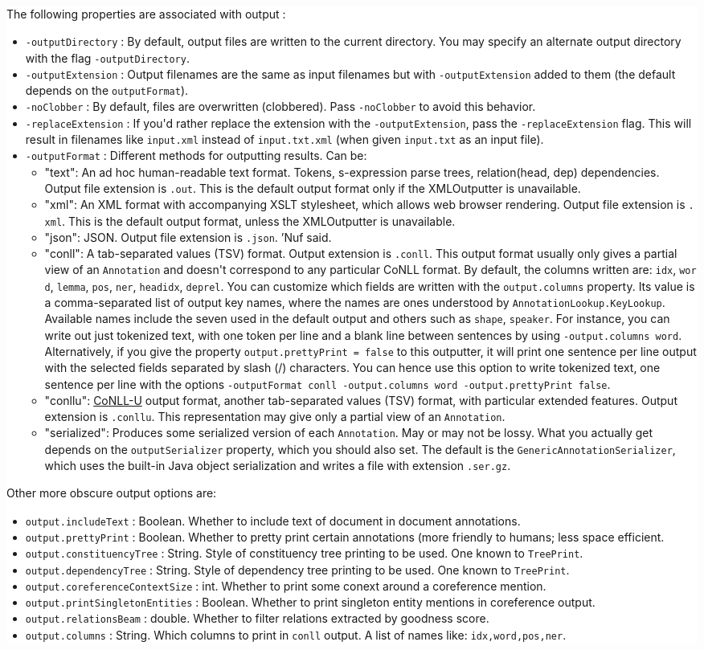 The following properties are associated with output :

* `-outputDirectory` : By default, output files are written to the current directory. You may specify an alternate output directory with the flag `-outputDirectory`. 
* `-outputExtension` : Output filenames are the same as input filenames but with `-outputExtension` added to them (the default depends on the `outputFormat`). 
* `-noClobber` : By default, files are overwritten (clobbered). Pass `-noClobber` to avoid this behavior. 
* `-replaceExtension` : If you'd rather replace the extension with the `-outputExtension`, pass the `-replaceExtension` flag. This will result in filenames like `input.xml` instead of `input.txt.xml` (when given `input.txt` as an input file).
* `-outputFormat` : Different methods for outputting results.  Can be:
  * "text": An ad hoc human-readable text format. Tokens, s-expression parse trees, relation(head, dep) dependencies. Output file extension is `.out`. This is the default output format only if the XMLOutputter is unavailable.
  * "xml": An XML format with accompanying XSLT stylesheet, which allows web browser rendering. Output file extension is `.xml`.  This is the default output format, unless the XMLOutputter is unavailable.
  * "json": JSON. Output file extension is `.json`. ’Nuf said.
  * "conll": A tab-separated values (TSV) format. Output extension is `.conll`. This output format usually only gives a partial view of an `Annotation` and doesn't correspond to any particular CoNLL format. By default, the columns written are: `idx`, `word`, `lemma`, `pos`, `ner`, `headidx`, `deprel`. You can customize which fields are written with the `output.columns` property. Its value is a comma-separated list of output key names, where the names are ones understood by `AnnotationLookup.KeyLookup`. Available names include the seven used in the default output and others such as `shape`, `speaker`. For instance, you can write out just tokenized text, with one token per line and a blank line between sentences by using `-output.columns word`. Alternatively, if you give the property `output.prettyPrint = false` to this outputter, it will print one sentence per line output with the selected fields separated by slash (/) characters. You can hence use this option to write tokenized text, one sentence per line with the options `-outputFormat conll -output.columns word -output.prettyPrint false`.
  * "conllu": [CoNLL-U](https://universaldependencies.github.io/docs/format.html) output format, another tab-separated values (TSV) format, with particular extended features.  Output extension is `.conllu`. This representation may give only a partial view of an `Annotation`.
  * "serialized": Produces some serialized version of each `Annotation`. May or may not be lossy. What you actually get depends on the `outputSerializer` property, which you should also set. The default is the `GenericAnnotationSerializer`, which uses the built-in Java object serialization and writes a file with extension `.ser.gz`.

Other more obscure output options are:

* `output.includeText` : Boolean. Whether to include text of document in document annotations.
* `output.prettyPrint` : Boolean. Whether to pretty print certain annotations (more friendly to humans; less space efficient.
* `output.constituencyTree` : String. Style of constituency tree printing to be used. One known to `TreePrint`.
* `output.dependencyTree` : String. Style of dependency tree printing to be used. One known to `TreePrint`.
* `output.coreferenceContextSize` : int. Whether to print some conext around a coreference mention.
* `output.printSingletonEntities` : Boolean. Whether to print singleton entity mentions in coreference output.
* `output.relationsBeam` : double. Whether to filter relations extracted by goodness score.
* `output.columns` : String. Which columns to print in `conll` output. A list of names like: `idx,word,pos,ner`.
